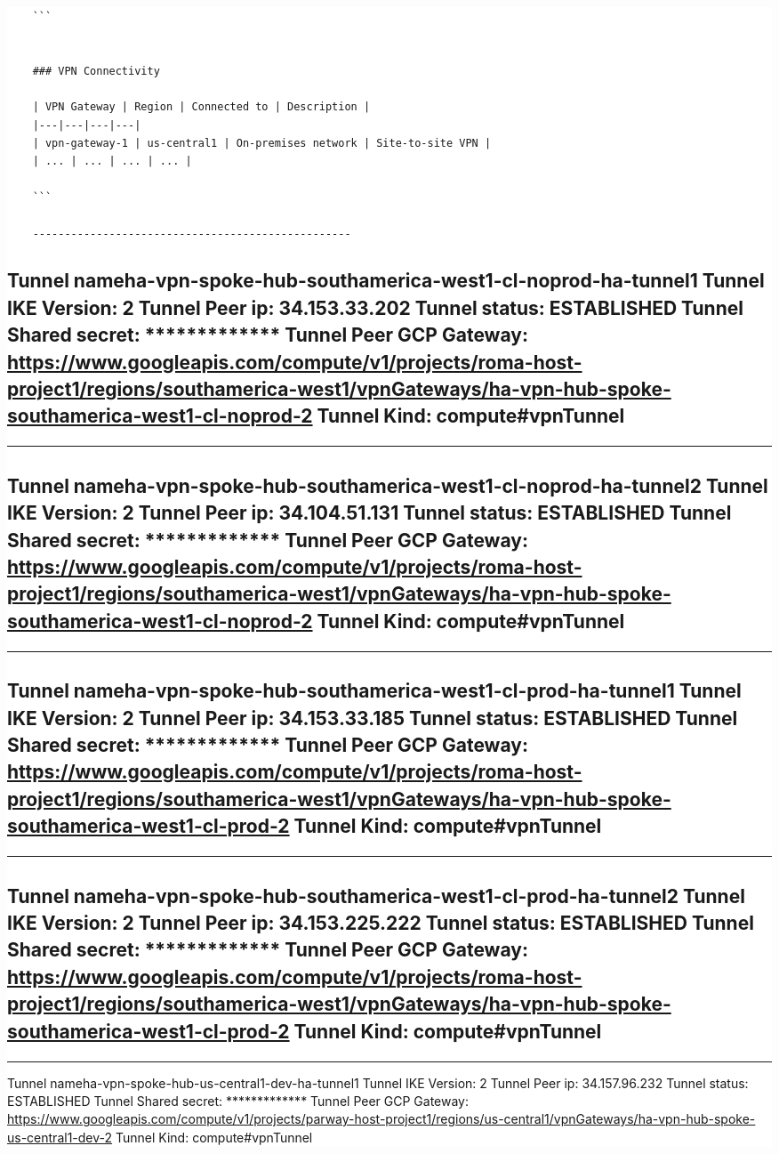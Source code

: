         
        ```
        
        
        ### VPN Connectivity
        
        | VPN Gateway | Region | Connected to | Description |
        |---|---|---|---|
        | vpn-gateway-1 | us-central1 | On-premises network | Site-to-site VPN |
        | ... | ... | ... | ... |
        
        ```
        
        --------------------------------------------------
Tunnel nameha-vpn-spoke-hub-southamerica-west1-cl-noprod-ha-tunnel1
Tunnel IKE Version: 2
Tunnel Peer ip: 34.153.33.202
Tunnel status: ESTABLISHED
Tunnel Shared secret: *************
Tunnel Peer GCP Gateway: https://www.googleapis.com/compute/v1/projects/roma-host-project1/regions/southamerica-west1/vpnGateways/ha-vpn-hub-spoke-southamerica-west1-cl-noprod-2
Tunnel Kind: compute#vpnTunnel
--------------------------------------------------
--------------------------------------------------
Tunnel nameha-vpn-spoke-hub-southamerica-west1-cl-noprod-ha-tunnel2
Tunnel IKE Version: 2
Tunnel Peer ip: 34.104.51.131
Tunnel status: ESTABLISHED
Tunnel Shared secret: *************
Tunnel Peer GCP Gateway: https://www.googleapis.com/compute/v1/projects/roma-host-project1/regions/southamerica-west1/vpnGateways/ha-vpn-hub-spoke-southamerica-west1-cl-noprod-2
Tunnel Kind: compute#vpnTunnel
--------------------------------------------------
--------------------------------------------------
Tunnel nameha-vpn-spoke-hub-southamerica-west1-cl-prod-ha-tunnel1
Tunnel IKE Version: 2
Tunnel Peer ip: 34.153.33.185
Tunnel status: ESTABLISHED
Tunnel Shared secret: *************
Tunnel Peer GCP Gateway: https://www.googleapis.com/compute/v1/projects/roma-host-project1/regions/southamerica-west1/vpnGateways/ha-vpn-hub-spoke-southamerica-west1-cl-prod-2
Tunnel Kind: compute#vpnTunnel
--------------------------------------------------
--------------------------------------------------
Tunnel nameha-vpn-spoke-hub-southamerica-west1-cl-prod-ha-tunnel2
Tunnel IKE Version: 2
Tunnel Peer ip: 34.153.225.222
Tunnel status: ESTABLISHED
Tunnel Shared secret: *************
Tunnel Peer GCP Gateway: https://www.googleapis.com/compute/v1/projects/roma-host-project1/regions/southamerica-west1/vpnGateways/ha-vpn-hub-spoke-southamerica-west1-cl-prod-2
Tunnel Kind: compute#vpnTunnel
--------------------------------------------------
--------------------------------------------------
Tunnel nameha-vpn-spoke-hub-us-central1-dev-ha-tunnel1
Tunnel IKE Version: 2
Tunnel Peer ip: 34.157.96.232
Tunnel status: ESTABLISHED
Tunnel Shared secret: *************
Tunnel Peer GCP Gateway: https://www.googleapis.com/compute/v1/projects/parway-host-project1/regions/us-central1/vpnGateways/ha-vpn-hub-spoke-us-central1-dev-2
Tunnel Kind: compute#vpnTunnel